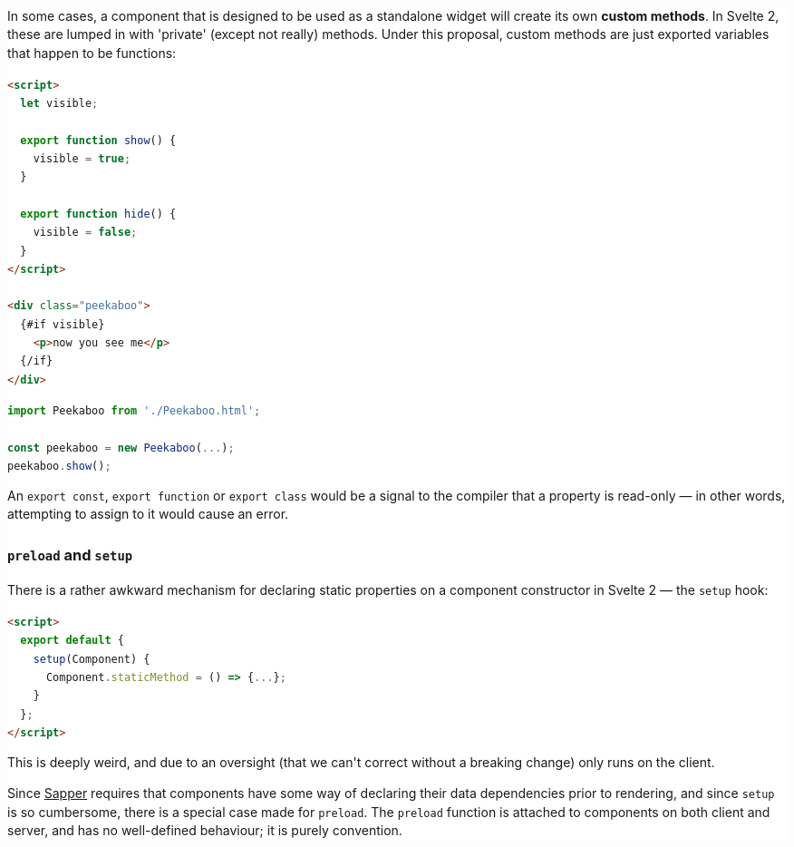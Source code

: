 In some cases, a component that is designed to be used as a standalone widget will create its own **custom methods**. In Svelte 2, these are lumped in with 'private' (except not really) methods. Under this proposal, custom methods are just exported variables that happen to be functions:

```html
<script>
  let visible;

  export function show() {
    visible = true;
  }

  export function hide() {
    visible = false;
  }
</script>

<div class="peekaboo">
  {#if visible}
    <p>now you see me</p>
  {/if}
</div>
```

```js
import Peekaboo from './Peekaboo.html';

const peekaboo = new Peekaboo(...);
peekaboo.show();
```

An `export const`, `export function` or `export class` would be a signal to the compiler that a property is read-only — in other words, attempting to assign to it would cause an error.


### `preload` and `setup`

There is a rather awkward mechanism for declaring static properties on a component constructor in Svelte 2 — the `setup` hook:

```html
<script>
  export default {
    setup(Component) {
      Component.staticMethod = () => {...};
    }
  };
</script>
```

This is deeply weird, and due to an oversight (that we can't correct without a breaking change) only runs on the client.

Since [Sapper](https://sapper.svelte.technology/) requires that components have some way of declaring their data dependencies prior to rendering, and since `setup` is so cumbersome, there is a special case made for `preload`. The `preload` function is attached to components on both client and server, and has no well-defined behaviour; it is purely convention.
